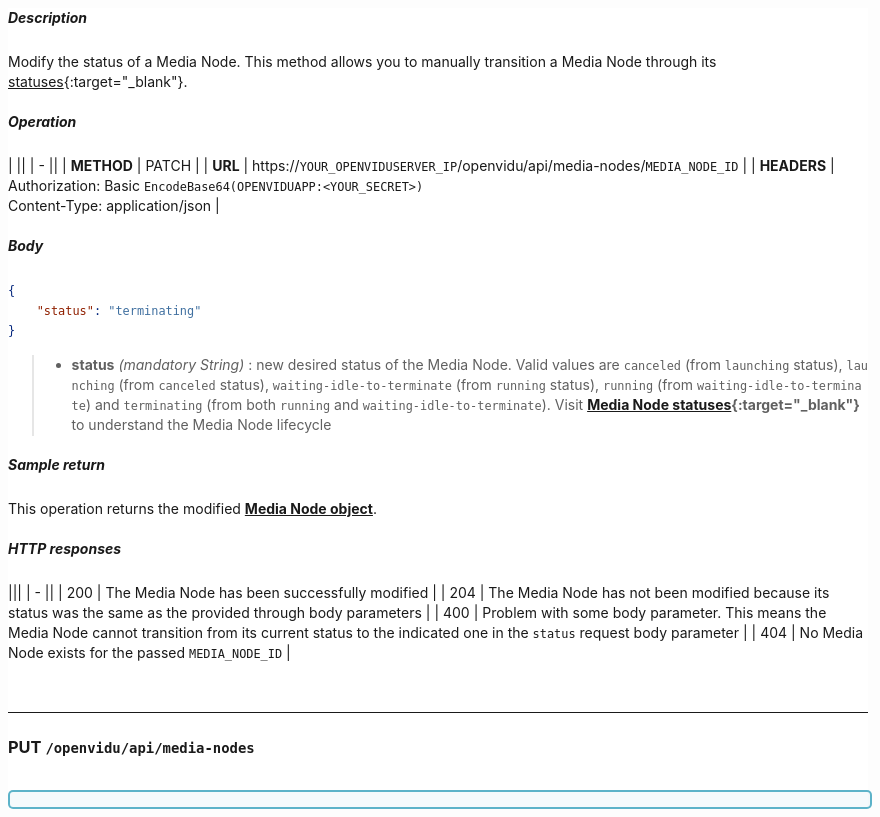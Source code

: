 ##### Description

Modify the status of a Media Node. This method allows you to manually transition a Media Node through its [statuses](openvidu-pro/scalability/#media-node-statuses){:target="_blank"}.

##### Operation

|   ||
| - ||
| **METHOD**  | PATCH |
| **URL**     | https://`YOUR_OPENVIDUSERVER_IP`/openvidu/api/media-nodes/`MEDIA_NODE_ID` |
| **HEADERS** | Authorization: Basic `EncodeBase64(OPENVIDUAPP:<YOUR_SECRET>)`<br/>Content-Type: application/json |

##### Body

```json
{
    "status": "terminating"
}
```

> - **status** _(mandatory String)_ : new desired status of the Media Node. Valid values are `canceled` (from `launching` status), `launching` (from `canceled` status), `waiting-idle-to-terminate` (from `running` status), `running` (from `waiting-idle-to-terminate`) and `terminating` (from both `running` and `waiting-idle-to-terminate`). Visit **[Media Node statuses](openvidu-pro/scalability/#media-node-statuses){:target="_blank"}** to understand the Media Node lifecycle

##### Sample return

This operation returns the modified [**Media Node object**](#the-media-node-object).

##### HTTP responses

|||
| - ||
| 200 | The Media Node has been successfully modified |
| 204 | The Media Node has not been modified because its status was the same as the provided through body parameters |
| 400 | Problem with some body parameter. This means the Media Node cannot transition from its current status to the indicated one in the `status` request body parameter |
| 404 | No Media Node exists for the passed `MEDIA_NODE_ID` |

<br>

---

### PUT `/openvidu/api/media-nodes`

<div style="
    display: table;
    border: 2px solid #0088aa9e;
    border-radius: 5px;
    width: 100%;
    margin-top: 30px;
    margin-bottom: 30px;
    padding: 10px 0 5px 0;
    background-color: rgba(0, 136, 170, 0.04);"><div style="display: table-cell; vertical-align: middle">
    <i class="icon ion-android-alert" style="
    font-size: 50px;
    color: #0088aa;
    display: inline-block;